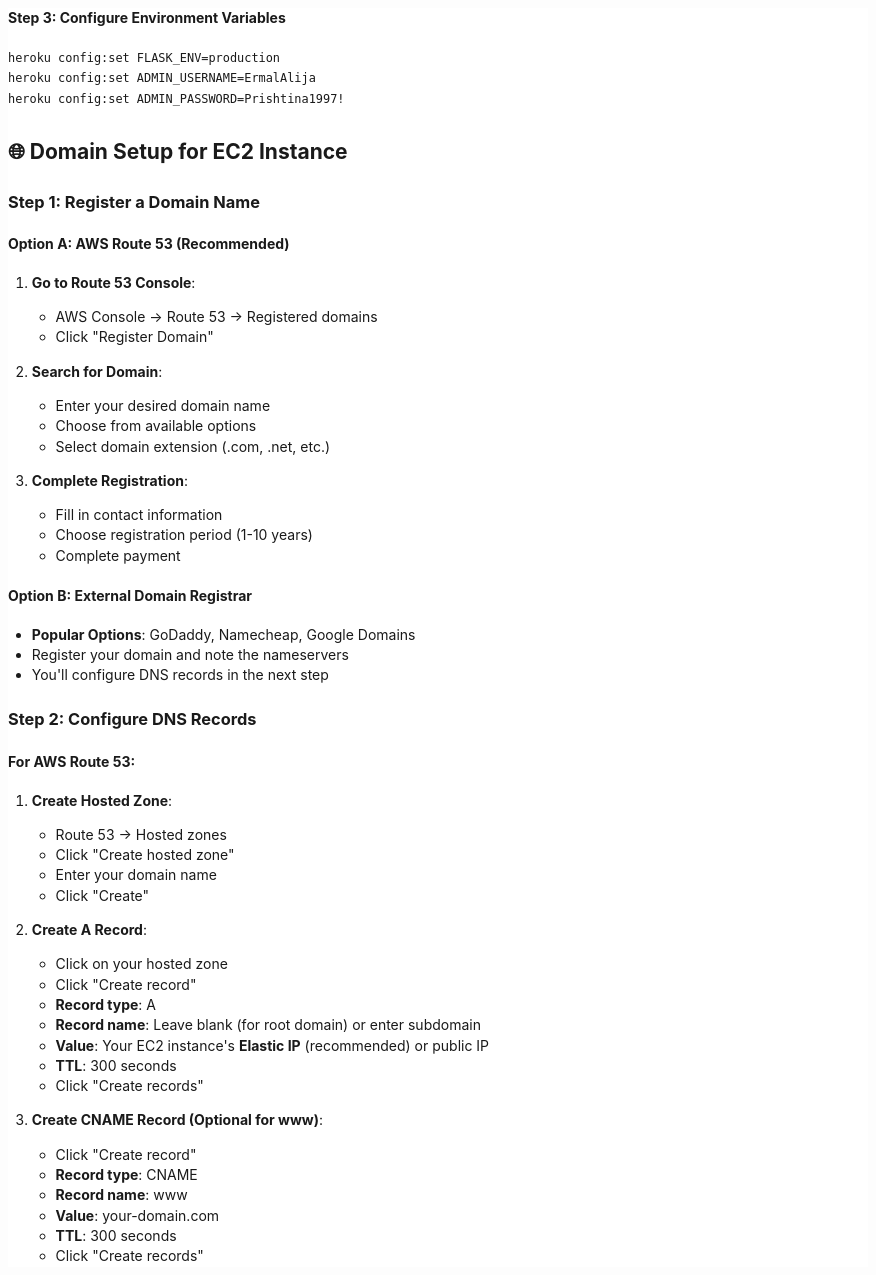 #### Step 3: Configure Environment Variables
```cmd
heroku config:set FLASK_ENV=production
heroku config:set ADMIN_USERNAME=ErmalAlija
heroku config:set ADMIN_PASSWORD=Prishtina1997!
```

## 🌐 Domain Setup for EC2 Instance

### Step 1: Register a Domain Name

#### Option A: AWS Route 53 (Recommended)
1. **Go to Route 53 Console**:
   - AWS Console → Route 53 → Registered domains
   - Click "Register Domain"

2. **Search for Domain**:
   - Enter your desired domain name
   - Choose from available options
   - Select domain extension (.com, .net, etc.)

3. **Complete Registration**:
   - Fill in contact information
   - Choose registration period (1-10 years)
   - Complete payment

#### Option B: External Domain Registrar
- **Popular Options**: GoDaddy, Namecheap, Google Domains
- Register your domain and note the nameservers
- You'll configure DNS records in the next step

### Step 2: Configure DNS Records

#### For AWS Route 53:
1. **Create Hosted Zone**:
   - Route 53 → Hosted zones
   - Click "Create hosted zone"
   - Enter your domain name
   - Click "Create"

2. **Create A Record**:
   - Click on your hosted zone
   - Click "Create record"
   - **Record type**: A
   - **Record name**: Leave blank (for root domain) or enter subdomain
   - **Value**: Your EC2 instance's **Elastic IP** (recommended) or public IP
   - **TTL**: 300 seconds
   - Click "Create records"

3. **Create CNAME Record (Optional for www)**:
   - Click "Create record"
   - **Record type**: CNAME
   - **Record name**: www
   - **Value**: your-domain.com
   - **TTL**: 300 seconds
   - Click "Create records"

